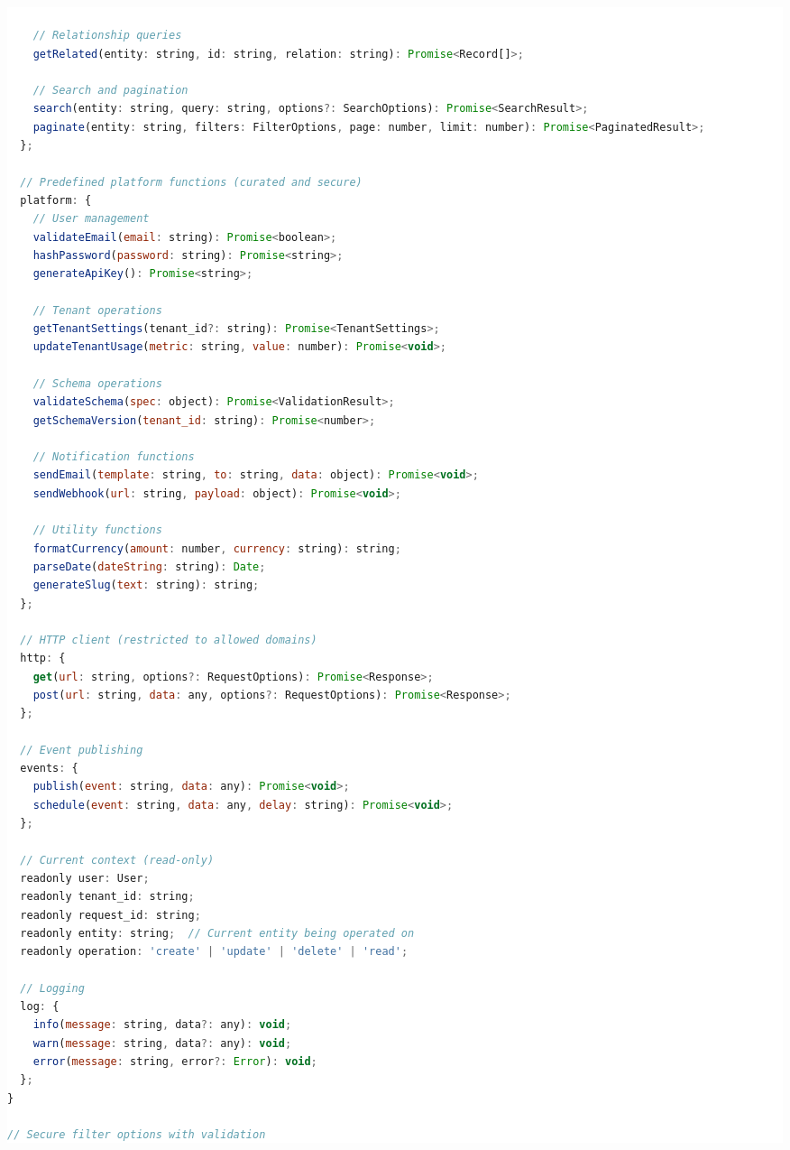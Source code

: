 ```javascript
    
    // Relationship queries
    getRelated(entity: string, id: string, relation: string): Promise<Record[]>;
    
    // Search and pagination
    search(entity: string, query: string, options?: SearchOptions): Promise<SearchResult>;
    paginate(entity: string, filters: FilterOptions, page: number, limit: number): Promise<PaginatedResult>;
  };
  
  // Predefined platform functions (curated and secure)
  platform: {
    // User management
    validateEmail(email: string): Promise<boolean>;
    hashPassword(password: string): Promise<string>;
    generateApiKey(): Promise<string>;
    
    // Tenant operations
    getTenantSettings(tenant_id?: string): Promise<TenantSettings>;
    updateTenantUsage(metric: string, value: number): Promise<void>;
    
    // Schema operations
    validateSchema(spec: object): Promise<ValidationResult>;
    getSchemaVersion(tenant_id: string): Promise<number>;
    
    // Notification functions
    sendEmail(template: string, to: string, data: object): Promise<void>;
    sendWebhook(url: string, payload: object): Promise<void>;
    
    // Utility functions
    formatCurrency(amount: number, currency: string): string;
    parseDate(dateString: string): Date;
    generateSlug(text: string): string;
  };
  
  // HTTP client (restricted to allowed domains)
  http: {
    get(url: string, options?: RequestOptions): Promise<Response>;
    post(url: string, data: any, options?: RequestOptions): Promise<Response>;
  };
  
  // Event publishing
  events: {
    publish(event: string, data: any): Promise<void>;
    schedule(event: string, data: any, delay: string): Promise<void>;
  };
  
  // Current context (read-only)
  readonly user: User;
  readonly tenant_id: string;
  readonly request_id: string;
  readonly entity: string;  // Current entity being operated on
  readonly operation: 'create' | 'update' | 'delete' | 'read';
  
  // Logging
  log: {
    info(message: string, data?: any): void;
    warn(message: string, data?: any): void;
    error(message: string, error?: Error): void;
  };
}

// Secure filter options with validation
```